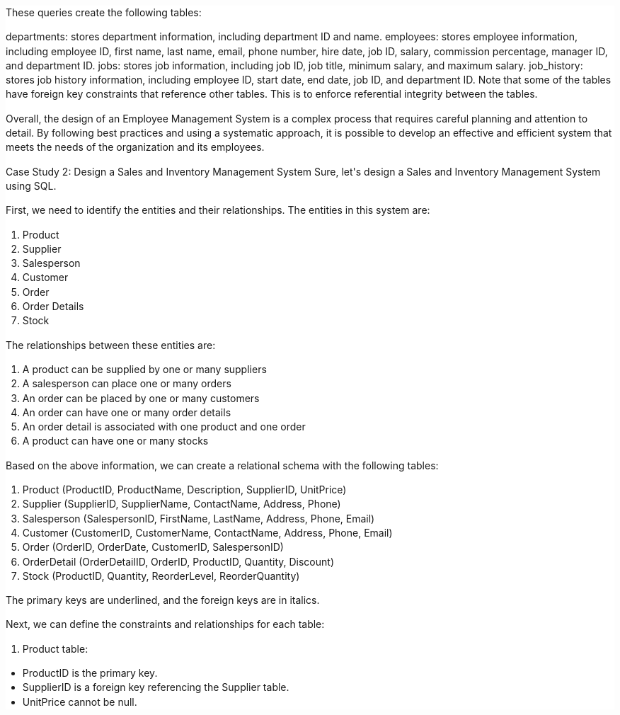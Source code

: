 These queries create the following tables:

departments: stores department information, including department ID and name.
employees: stores employee information, including employee ID, first name, last name, email, phone number, hire date, job ID, salary, commission percentage, manager ID, and department ID.
jobs: stores job information, including job ID, job title, minimum salary, and maximum salary.
job_history: stores job history information, including employee ID, start date, end date, job ID, and department ID.
Note that some of the tables have foreign key constraints that reference other tables. This is to enforce referential integrity between the tables.

Overall, the design of an Employee Management System is a complex process that requires careful planning and attention to detail. By following best practices and using a systematic approach, it is possible to develop an effective and efficient system that meets the needs of the organization and its employees.

Case Study 2: Design a Sales and Inventory Management System
Sure, let's design a Sales and Inventory Management System using SQL.

First, we need to identify the entities and their relationships. The entities in this system are:

1. Product
2. Supplier
3. Salesperson
4. Customer
5. Order
6. Order Details
7. Stock

The relationships between these entities are:

1. A product can be supplied by one or many suppliers
2. A salesperson can place one or many orders
3. An order can be placed by one or many customers
4. An order can have one or many order details
5. An order detail is associated with one product and one order
6. A product can have one or many stocks

Based on the above information, we can create a relational schema with the following tables:

1. Product (ProductID, ProductName, Description, SupplierID, UnitPrice)
2. Supplier (SupplierID, SupplierName, ContactName, Address, Phone)
3. Salesperson (SalespersonID, FirstName, LastName, Address, Phone, Email)
4. Customer (CustomerID, CustomerName, ContactName, Address, Phone, Email)
5. Order (OrderID, OrderDate, CustomerID, SalespersonID)
6. OrderDetail (OrderDetailID, OrderID, ProductID, Quantity, Discount)
7. Stock (ProductID, Quantity, ReorderLevel, ReorderQuantity)

The primary keys are underlined, and the foreign keys are in italics.

Next, we can define the constraints and relationships for each table:

1. Product table:

* ProductID is the primary key.
* SupplierID is a foreign key referencing the Supplier table.
* UnitPrice cannot be null.
